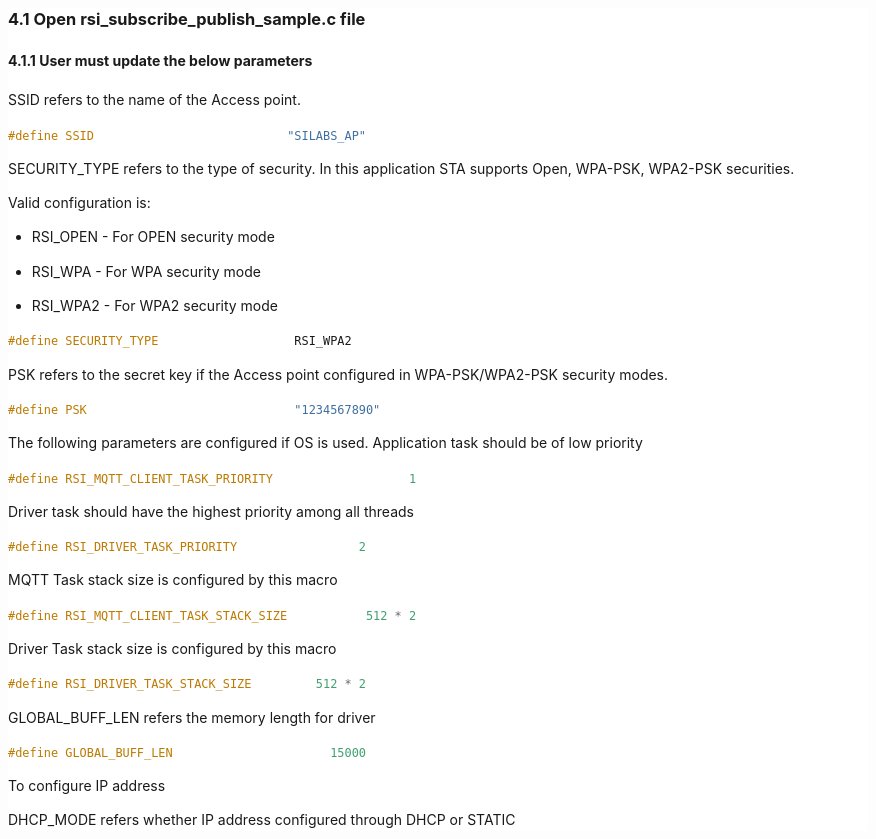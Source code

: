 ### 4.1 Open rsi_subscribe_publish_sample.c file

#### 4.1.1 User must update the below parameters  

SSID refers to the name of the Access point.

```c
#define SSID                           "SILABS_AP"
```

SECURITY_TYPE refers to the type of security. In this application STA supports Open, WPA-PSK, WPA2-PSK securities.

   Valid configuration is:

   - RSI_OPEN - For OPEN security mode

   - RSI_WPA - For WPA security mode

   - RSI_WPA2 - For WPA2 security mode

```c
#define SECURITY_TYPE                   RSI_WPA2
```

PSK refers to the secret key if the Access point configured in WPA-PSK/WPA2-PSK security modes.

```c
#define PSK                             "1234567890"
```

The following parameters are configured if OS is used. Application task should be of low priority

```c
#define RSI_MQTT_CLIENT_TASK_PRIORITY                   1
```
   
Driver task should have the highest priority among all threads

```c
#define RSI_DRIVER_TASK_PRIORITY                 2
```

MQTT Task stack size is configured by this macro
	 
```c
#define RSI_MQTT_CLIENT_TASK_STACK_SIZE           512 * 2
```

Driver Task stack size is configured by this macro
	 
```c
#define RSI_DRIVER_TASK_STACK_SIZE         512 * 2
```

GLOBAL_BUFF_LEN refers the memory length for driver

```c
#define GLOBAL_BUFF_LEN                      15000
```

To configure IP address

   DHCP_MODE refers whether IP address configured through DHCP or STATIC
